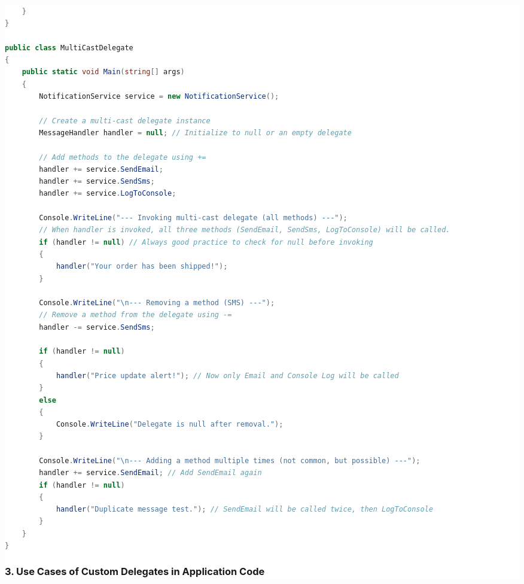 ```csharp
    }
}

public class MultiCastDelegate
{
    public static void Main(string[] args)
    {
        NotificationService service = new NotificationService();

        // Create a multi-cast delegate instance
        MessageHandler handler = null; // Initialize to null or an empty delegate

        // Add methods to the delegate using +=
        handler += service.SendEmail;
        handler += service.SendSms;
        handler += service.LogToConsole;

        Console.WriteLine("--- Invoking multi-cast delegate (all methods) ---");
        // When handler is invoked, all three methods (SendEmail, SendSms, LogToConsole) will be called.
        if (handler != null) // Always good practice to check for null before invoking
        {
            handler("Your order has been shipped!");
        }

        Console.WriteLine("\n--- Removing a method (SMS) ---");
        // Remove a method from the delegate using -=
        handler -= service.SendSms;

        if (handler != null)
        {
            handler("Price update alert!"); // Now only Email and Console Log will be called
        }
        else
        {
            Console.WriteLine("Delegate is null after removal.");
        }

        Console.WriteLine("\n--- Adding a method multiple times (not common, but possible) ---");
        handler += service.SendEmail; // Add SendEmail again
        if (handler != null)
        {
            handler("Duplicate message test."); // SendEmail will be called twice, then LogToConsole
        }
    }
}
```

### 3\. Use Cases of Custom Delegates in Application Code
